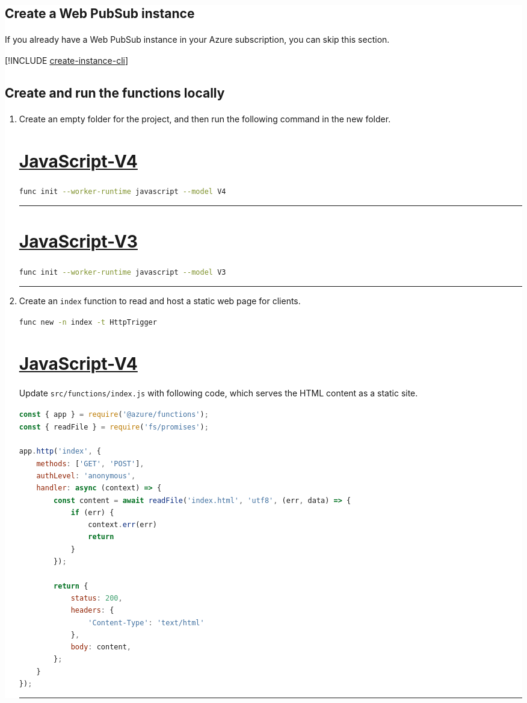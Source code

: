 ## Create a Web PubSub instance

If you already have a Web PubSub instance in your Azure subscription, you can skip this section.

[!INCLUDE [create-instance-cli](includes/cli-awps-creation.md)]

## Create and run the functions locally

1. Create an empty folder for the project, and then run the following command in the new folder.

    # [JavaScript-V4](#tab/javascript_v4)
    ```bash
    func init --worker-runtime javascript --model V4
    ```
    ---

    # [JavaScript-V3](#tab/javascript)
    ```bash
    func init --worker-runtime javascript --model V3
    ```
    ---

2. Create an `index` function to read and host a static web page for clients.

    ```bash
    func new -n index -t HttpTrigger
    ```
   
   # [JavaScript-V4](#tab/javascript_v4)
     Update `src/functions/index.js` with following code, which serves the HTML content as a static site.
     ```js
     const { app } = require('@azure/functions');
     const { readFile } = require('fs/promises');
     
     app.http('index', {
         methods: ['GET', 'POST'],
         authLevel: 'anonymous',
         handler: async (context) => {
             const content = await readFile('index.html', 'utf8', (err, data) => {
                 if (err) {
                     context.err(err)
                     return
                 }
             });
     
             return { 
                 status: 200,
                 headers: { 
                     'Content-Type': 'text/html'
                 }, 
                 body: content, 
             };
         }
     });
     ```
    ---
    